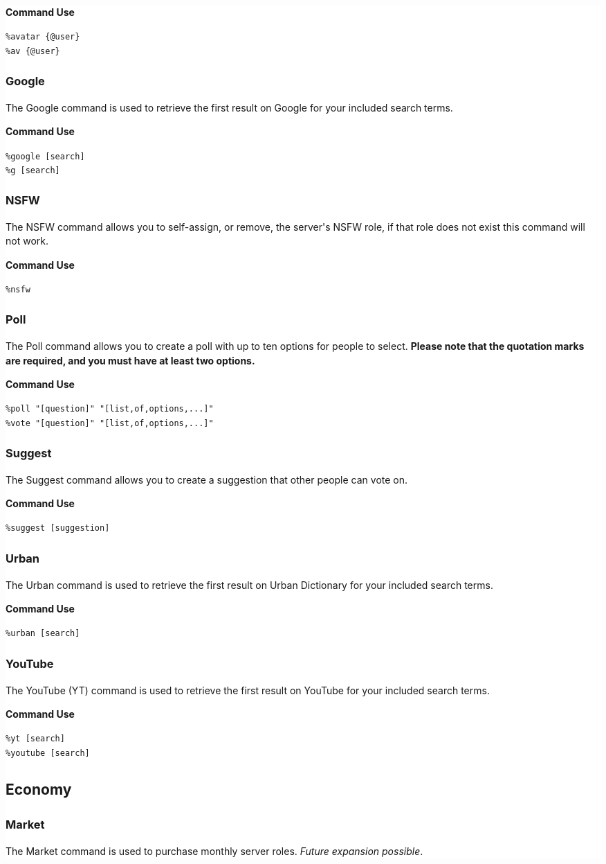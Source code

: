 **Command Use**

    %avatar {@user}
    %av {@user}

### Google
The Google command is used to retrieve the first result on Google for your included search terms.

**Command Use**

    %google [search]
    %g [search]

### NSFW
The NSFW command allows you to self-assign, or remove, the server's NSFW role, if that role does not exist this command will not work.

**Command Use**

    %nsfw

### Poll
The Poll command allows you to create a poll with up to ten options for people to select. **Please note that the quotation marks are required, and you must have at least two options.**

**Command Use**

    %poll "[question]" "[list,of,options,...]"
    %vote "[question]" "[list,of,options,...]"

### Suggest
The Suggest command allows you to create a suggestion that other people can vote on.

**Command Use**

    %suggest [suggestion]

### Urban
The Urban command is used to retrieve the first result on Urban Dictionary for your included search terms.

**Command Use**

    %urban [search]

### YouTube
The YouTube (YT) command is used to retrieve the first result on YouTube for your included search terms.

**Command Use**

    %yt [search]
    %youtube [search]

## Economy
### Market
The Market command is used to purchase monthly server roles. *Future expansion possible*.
